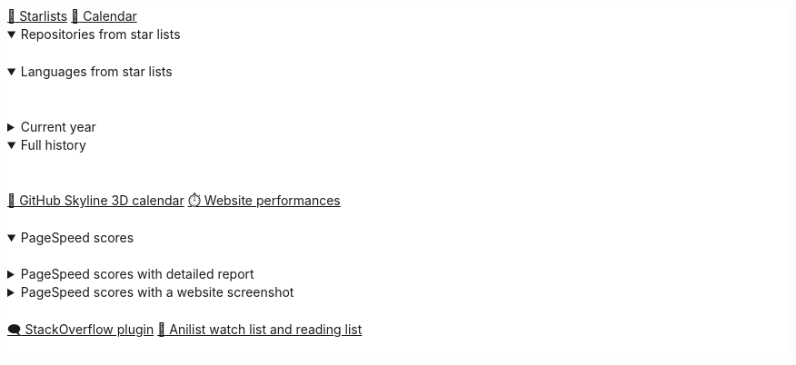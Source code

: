   </tr>
  <tr>
    <th><a href="/lowlighter/metrics/blob/master/source/plugins/starlists/README.md"><g-emoji class="g-emoji" alias="dizzy" fallback-src="https://github.githubassets.com/images/icons/emoji/unicode/1f4ab.png">💫</g-emoji> Starlists</a></th>
    <th><a href="/lowlighter/metrics/blob/master/source/plugins/calendar/README.md"><g-emoji class="g-emoji" alias="calendar" fallback-src="https://github.githubassets.com/images/icons/emoji/unicode/1f4c6.png">📆</g-emoji> Calendar</a></th>
  </tr>
  <tr>
        <td align="center">
        <details open=""><summary>Repositories from star lists</summary><a target="_blank" rel="noopener noreferrer" href="https://github.com/lowlighter/metrics/blob/examples/metrics.plugin.starlists.svg"><img alt="" src="https://github.com/lowlighter/metrics/raw/examples/metrics.plugin.starlists.svg" style="max-width: 100%;" width="400"></a></details>
        <details open=""><summary>Languages from star lists</summary><a target="_blank" rel="noopener noreferrer" href="https://github.com/lowlighter/metrics/blob/examples/metrics.plugin.starlists.languages.svg"><img alt="" src="https://github.com/lowlighter/metrics/raw/examples/metrics.plugin.starlists.languages.svg" style="max-width: 100%;" width="400"></a></details>
        <a target="_blank" rel="noopener noreferrer" href=""><img alt="" style="max-width: 100%;" width="900" height="1"></a>
      </td>
        <td align="center">
        <details><summary>Current year</summary><a target="_blank" rel="noopener noreferrer" href="https://github.com/lowlighter/metrics/blob/examples/metrics.plugin.calendar.svg"><img alt="" src="https://github.com/lowlighter/metrics/raw/examples/metrics.plugin.calendar.svg" style="max-width: 100%;" width="400"></a></details>
        <details open=""><summary>Full history</summary><a target="_blank" rel="noopener noreferrer" href="https://github.com/lowlighter/metrics/blob/examples/metrics.plugin.calendar.full.svg"><img alt="" src="https://github.com/lowlighter/metrics/raw/examples/metrics.plugin.calendar.full.svg" style="max-width: 100%;" width="400"></a></details>
        <a target="_blank" rel="noopener noreferrer" href=""><img alt="" style="max-width: 100%;" width="900" height="1"></a>
      </td>
  </tr>
  <tr>
    <th><a href="/lowlighter/metrics/blob/master/source/plugins/skyline/README.md"><g-emoji class="g-emoji" alias="city_sunrise" fallback-src="https://github.githubassets.com/images/icons/emoji/unicode/1f307.png">🌇</g-emoji> GitHub Skyline 3D calendar</a></th>
    <th><a href="/lowlighter/metrics/blob/master/source/plugins/pagespeed/README.md"><g-emoji class="g-emoji" alias="stopwatch" fallback-src="https://github.githubassets.com/images/icons/emoji/unicode/23f1.png">⏱️</g-emoji> Website performances</a></th>
  </tr>
  <tr>
        <td align="center">
        <a target="_blank" rel="noopener noreferrer" href="https://github.com/lowlighter/metrics/blob/examples/metrics.plugin.skyline.svg"><img alt="" src="https://github.com/lowlighter/metrics/raw/examples/metrics.plugin.skyline.svg" style="max-width: 100%;" width="400"></a>
        <a target="_blank" rel="noopener noreferrer" href=""><img alt="" style="max-width: 100%;" width="900" height="1"></a>
      </td>
        <td align="center">
        <details open=""><summary>PageSpeed scores</summary><a target="_blank" rel="noopener noreferrer" href="https://github.com/lowlighter/metrics/blob/examples/metrics.plugin.pagespeed.svg"><img alt="" src="https://github.com/lowlighter/metrics/raw/examples/metrics.plugin.pagespeed.svg" style="max-width: 100%;" width="400"></a></details>
        <details><summary>PageSpeed scores with detailed report</summary><a target="_blank" rel="noopener noreferrer" href="https://github.com/lowlighter/metrics/blob/examples/metrics.plugin.pagespeed.detailed.svg"><img alt="" src="https://github.com/lowlighter/metrics/raw/examples/metrics.plugin.pagespeed.detailed.svg" style="max-width: 100%;" width="400"></a></details>
        <details><summary>PageSpeed scores with a website screenshot</summary><a target="_blank" rel="noopener noreferrer" href="https://github.com/lowlighter/metrics/blob/examples/metrics.plugin.pagespeed.screenshot.svg"><img alt="" src="https://github.com/lowlighter/metrics/raw/examples/metrics.plugin.pagespeed.screenshot.svg" style="max-width: 100%;" width="400"></a></details>
        <a target="_blank" rel="noopener noreferrer" href=""><img alt="" style="max-width: 100%;" width="900" height="1"></a>
      </td>
  </tr>
  <tr>
    <th><a href="/lowlighter/metrics/blob/master/source/plugins/stackoverflow/README.md"><g-emoji class="g-emoji" alias="left_speech_bubble" fallback-src="https://github.githubassets.com/images/icons/emoji/unicode/1f5e8.png">🗨️</g-emoji> StackOverflow plugin</a></th>
    <th><a href="/lowlighter/metrics/blob/master/source/plugins/anilist/README.md"><g-emoji class="g-emoji" alias="cherry_blossom" fallback-src="https://github.githubassets.com/images/icons/emoji/unicode/1f338.png">🌸</g-emoji> Anilist watch list and reading list</a></th>
  </tr>
  <tr>
        <td align="center">
        <a target="_blank" rel="noopener noreferrer" href="https://github.com/lowlighter/metrics/blob/examples/metrics.plugin.stackoverflow.svg"><img alt="" src="https://github.com/lowlighter/metrics/raw/examples/metrics.plugin.stackoverflow.svg" style="max-width: 100%;" width="400"></a>
        <a target="_blank" rel="noopener noreferrer" href=""><img alt="" style="max-width: 100%;" width="900" height="1"></a>
      </td>
        <td align="center">